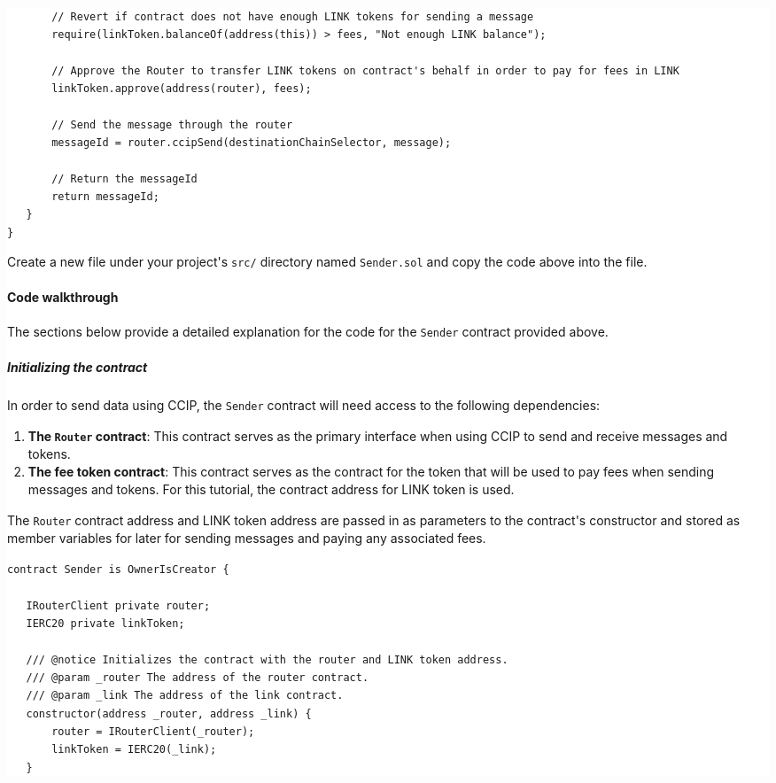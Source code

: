 ```solidity
       // Revert if contract does not have enough LINK tokens for sending a message
       require(linkToken.balanceOf(address(this)) > fees, "Not enough LINK balance");

       // Approve the Router to transfer LINK tokens on contract's behalf in order to pay for fees in LINK
       linkToken.approve(address(router), fees);

       // Send the message through the router
       messageId = router.ccipSend(destinationChainSelector, message);

       // Return the messageId
       return messageId;
   }
}
```

Create a new file under your project's `src/` directory named `Sender.sol` and copy the code above into the file.

#### Code walkthrough

The sections below provide a detailed explanation for the code for the `Sender` contract provided above.

##### Initializing the contract

In order to send data using CCIP, the `Sender` contract will need access to the following dependencies:

1. **The `Router` contract**: This contract serves as the primary interface when using CCIP to send and receive messages and tokens.
2. **The fee token contract**: This contract serves as the contract for the token that will be used to pay fees when sending messages and tokens. For this tutorial, the contract address for LINK token is used.

The `Router` contract address and LINK token address are passed in as parameters to the contract's constructor and stored as member variables for later for sending messages and paying any associated fees.

```solidity
contract Sender is OwnerIsCreator {

   IRouterClient private router;
   IERC20 private linkToken;

   /// @notice Initializes the contract with the router and LINK token address.
   /// @param _router The address of the router contract.
   /// @param _link The address of the link contract.
   constructor(address _router, address _link) {
       router = IRouterClient(_router);
       linkToken = IERC20(_link);
   }
```
